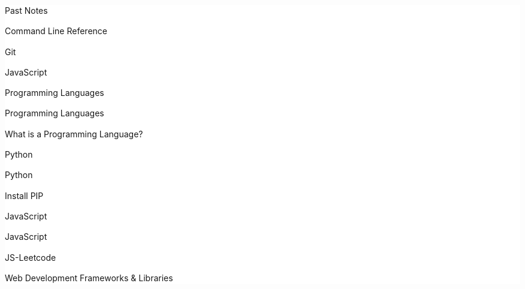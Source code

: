 Past Notes

<a href="https://bryan-guner.gitbook.io/my-docs/tools/past-notes/command-line-reference" class="css-4rbku5 css-1dbjc4n r-1awozwy r-42olwf r-rs99b7 r-1loqt21 r-18u37iz r-15ysp7h r-ymttw5 r-1otgn73 r-1i6wzkk r-lrvibr"></a>

Command Line Reference

<a href="https://bryan-guner.gitbook.io/my-docs/tools/untitled" class="css-4rbku5 css-1dbjc4n r-1awozwy r-42olwf r-rs99b7 r-1loqt21 r-18u37iz r-15ysp7h r-ymttw5 r-1otgn73 r-1i6wzkk r-lrvibr"></a>

Git

<a href="https://bryan-guner.gitbook.io/my-docs/tools/javascript" class="css-4rbku5 css-1dbjc4n r-1awozwy r-42olwf r-rs99b7 r-1loqt21 r-18u37iz r-15ysp7h r-ymttw5 r-1otgn73 r-1i6wzkk r-lrvibr"></a>

JavaScript

Programming Languages

<a href="https://bryan-guner.gitbook.io/my-docs/programming-languages/programming-languages" class="css-4rbku5 css-1dbjc4n r-1awozwy r-42olwf r-rs99b7 r-1loqt21 r-18u37iz r-15ysp7h r-ymttw5 r-1otgn73 r-1i6wzkk r-lrvibr"></a>

Programming Languages

<a href="https://bryan-guner.gitbook.io/my-docs/programming-languages/what-is-a-programming-language" class="css-4rbku5 css-1dbjc4n r-1awozwy r-42olwf r-rs99b7 r-1loqt21 r-18u37iz r-15ysp7h r-ymttw5 r-1otgn73 r-1i6wzkk r-lrvibr"></a>

What is a Programming Language?

Python

<a href="https://bryan-guner.gitbook.io/my-docs/python/untitled" class="css-4rbku5 css-1dbjc4n r-1awozwy r-42olwf r-rs99b7 r-1loqt21 r-18u37iz r-15ysp7h r-ymttw5 r-1otgn73 r-1i6wzkk r-lrvibr"></a>

Python

<a href="https://bryan-guner.gitbook.io/my-docs/python/install-pip" class="css-4rbku5 css-1dbjc4n r-1awozwy r-42olwf r-rs99b7 r-1loqt21 r-18u37iz r-15ysp7h r-ymttw5 r-1otgn73 r-1i6wzkk r-lrvibr"></a>

Install PIP

JavaScript

<a href="https://bryan-guner.gitbook.io/my-docs/javascript/untitled" class="css-4rbku5 css-1dbjc4n r-1awozwy r-42olwf r-rs99b7 r-1loqt21 r-18u37iz r-15ysp7h r-ymttw5 r-1otgn73 r-1i6wzkk r-lrvibr"></a>

JavaScript

<a href="https://bryan-guner.gitbook.io/my-docs/javascript/js-leetcode" class="css-4rbku5 css-1dbjc4n r-1awozwy r-42olwf r-rs99b7 r-1loqt21 r-18u37iz r-15ysp7h r-ymttw5 r-1otgn73 r-1i6wzkk r-lrvibr"></a>

JS-Leetcode

Web Development Frameworks & Libraries

<a href="https://bryan-guner.gitbook.io/my-docs/web-development-frameworks/graphql" class="css-4rbku5 css-1dbjc4n r-1awozwy r-42olwf r-rs99b7 r-1loqt21 r-18u37iz r-15ysp7h r-ymttw5 r-1otgn73 r-1i6wzkk r-lrvibr"></a>

